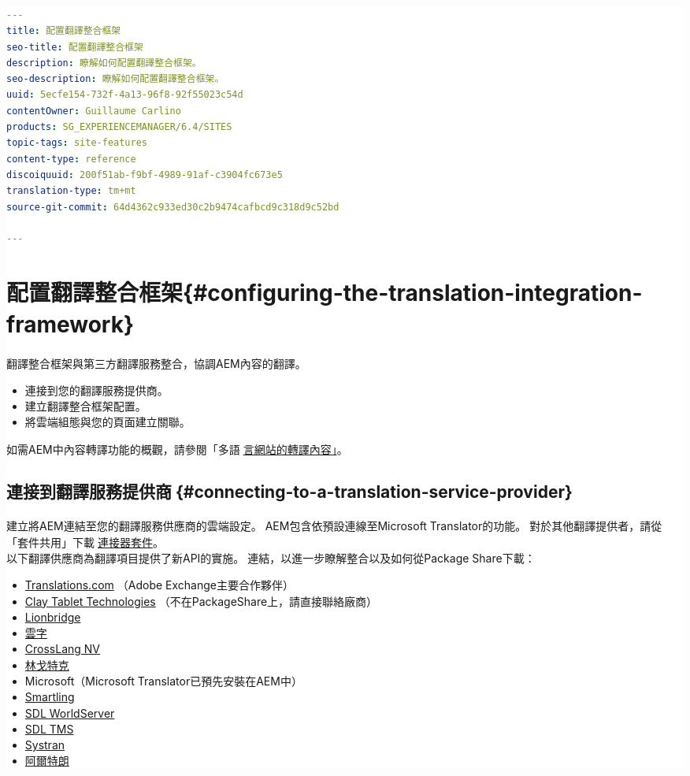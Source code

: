 ```yaml
---
title: 配置翻譯整合框架
seo-title: 配置翻譯整合框架
description: 瞭解如何配置翻譯整合框架。
seo-description: 瞭解如何配置翻譯整合框架。
uuid: 5ecfe154-732f-4a13-96f8-92f55023c54d
contentOwner: Guillaume Carlino
products: SG_EXPERIENCEMANAGER/6.4/SITES
topic-tags: site-features
content-type: reference
discoiquuid: 200f51ab-f9bf-4989-91af-c3904fc673e5
translation-type: tm+mt
source-git-commit: 64d4362c933ed30c2b9474cafbcd9c318d9c52bd

---
```



# 配置翻譯整合框架{#configuring-the-translation-integration-framework}

翻譯整合框架與第三方翻譯服務整合，協調AEM內容的翻譯。

* 連接到您的翻譯服務提供商。
* 建立翻譯整合框架配置。
* 將雲端組態與您的頁面建立關聯。

如需AEM中內容轉譯功能的概觀，請參閱「多語 [言網站的轉譯內容」](/help/sites-administering/translation.md)。

## 連接到翻譯服務提供商 {#connecting-to-a-translation-service-provider}

建立將AEM連結至您的翻譯服務供應商的雲端設定。 AEM包含依預設連線至Microsoft Translator的功能。 對於其他翻譯提供者，請從「套件共用」下載 [連接器套件](/help/sites-administering/package-manager.md#package-share)。\
以下翻譯供應商為翻譯項目提供了新API的實施。 連結，以進一步瞭解整合以及如何從Package Share下載：

* [Translations.com](https://exchange.adobe.com/experiencecloud.details.90104.globallink-connect-plus-for-aem.html) （Adobe Exchange主要合作夥伴）
* [Clay Tablet Technologies](https://marketing.adobe.com/resources/content/resources/en/exchange/marketplace/apps/clay-tablet-translation-connector-for-aem.html) （不在PackageShare上，請直接聯絡廠商）
* [Lionbridge](https://marketing.adobe.com/resources/content/resources/en/exchange/marketplace/apps/lionbridge-for-adobe-experience-manager.html)
* [雲字](https://marketing.adobe.com/resources/content/resources/en/exchange/marketplace/apps/cloudwords-for-adobe-translations-connector.html)
* [CrossLang NV](https://marketing.adobe.com/resources/content/resources/en/exchange/marketplace/apps/crosslang-xtm-for-adobe-experience-manager.html)
* [林戈特克](https://marketing.adobe.com/resources/content/resources/en/exchange/marketplace/apps/lingotek-for-adobe-experience-manager.html)
* Microsoft（Microsoft Translator已預先安裝在AEM中）
* [Smartling](https://marketing.adobe.com/resources/content/resources/en/exchange/marketplace/apps/smartling-connector-for-adobe-experience-manager.html)
* [SDL WorldServer](https://marketing.adobe.com/resources/content/resources/en/exchange/marketplace/apps/sdlworldserver-connector.html)
* [SDL TMS](https://marketing.adobe.com/resources/content/resources/en/exchange/marketplace/apps/sdl-tms-translation-connector-for-adobe-experience-manager.html)
* [Systran](https://marketing.adobe.com/resources/content/resources/en/exchange/marketplace/apps/systran-for-adobe-experience-manager.html)
* [阿爾特朗](https://marketing.adobe.com/resources/content/resources/en/exchange/marketplace/apps/Altlang.html)

